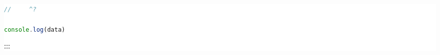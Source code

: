 ```ts twoslash [Hono]
//     ^?

console.log(data)
```

:::
</template>

<template v-slot:left-content>

> Hono 使用 `hc` 运行请求，并提供端到端类型安全

</template>

<template v-slot:right>

::: code-group

```ts twoslash [Elysia]
import { Elysia, t } from 'elysia'
import { treaty } from '@elysiajs/eden'

const app = new Elysia()
    .post('/mirror', ({ body }) => body, {
        body: t.Object({
            message: t.String()
        })
    })

const api = treaty(app)

const { data, error } = await api.mirror.post({
    message: 'Hello World'
})

if (error)
    throw error
    //     ^?















console.log(data)
//          ^?



// ---cut-after---
console.log('ok')
```
